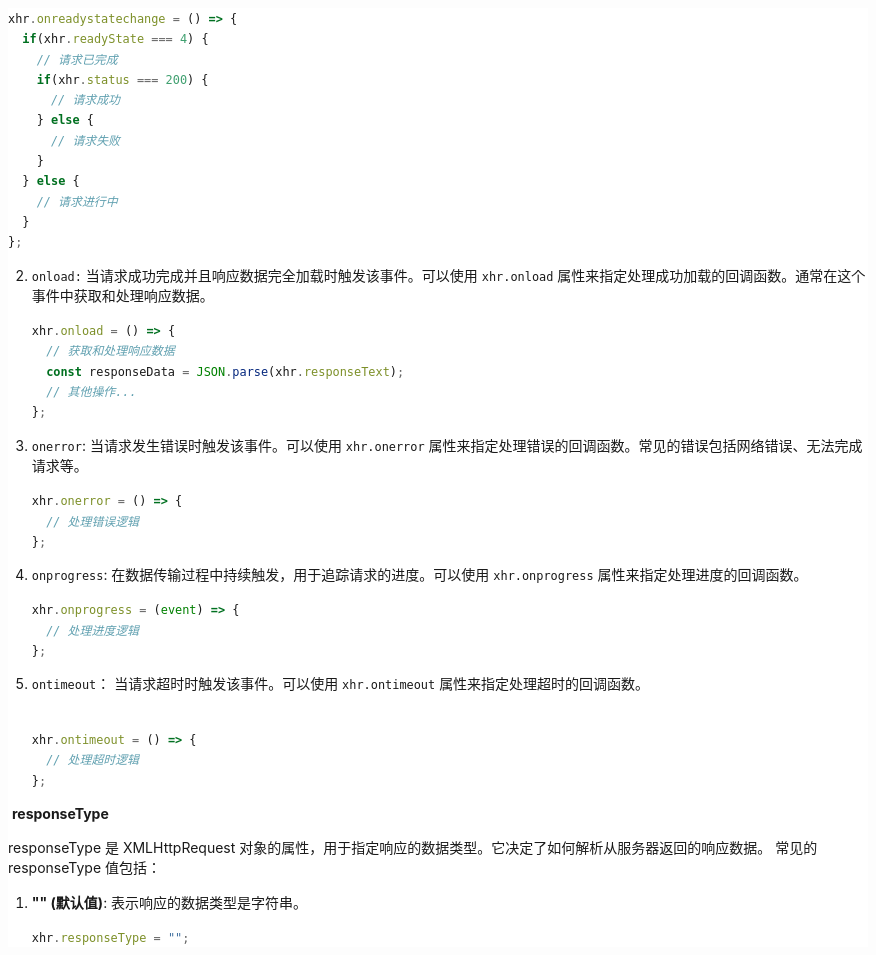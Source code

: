    ```js
   xhr.onreadystatechange = () => {
     if(xhr.readyState === 4) {
       // 请求已完成
       if(xhr.status === 200) {
         // 请求成功
       } else {
         // 请求失败
       }
     } else {
       // 请求进行中
     }
   };
   ```

2. `onload:` 当请求成功完成并且响应数据完全加载时触发该事件。可以使用 `xhr.onload` 属性来指定处理成功加载的回调函数。通常在这个事件中获取和处理响应数据。

   ```js
   xhr.onload = () => {
     // 获取和处理响应数据
     const responseData = JSON.parse(xhr.responseText);
     // 其他操作...
   };
   ```

3. `onerror`: 当请求发生错误时触发该事件。可以使用 `xhr.onerror` 属性来指定处理错误的回调函数。常见的错误包括网络错误、无法完成请求等。

   ```js
   xhr.onerror = () => {
     // 处理错误逻辑
   };
   ```

4. `onprogress`: 在数据传输过程中持续触发，用于追踪请求的进度。可以使用 `xhr.onprogress` 属性来指定处理进度的回调函数。

   ```js
   xhr.onprogress = (event) => {
     // 处理进度逻辑
   };
   ```

5. `ontimeout`： 当请求超时时触发该事件。可以使用 `xhr.ontimeout` 属性来指定处理超时的回调函数。

   ```js
   
   xhr.ontimeout = () => {
     // 处理超时逻辑
   };
   ```

​                                                                              **responseType**

responseType 是 XMLHttpRequest 对象的属性，用于指定响应的数据类型。它决定了如何解析从服务器返回的响应数据。 常见的 responseType 值包括：

1. **"" (默认值)**: 表示响应的数据类型是字符串。

   ```js
   xhr.responseType = "";
   ```
